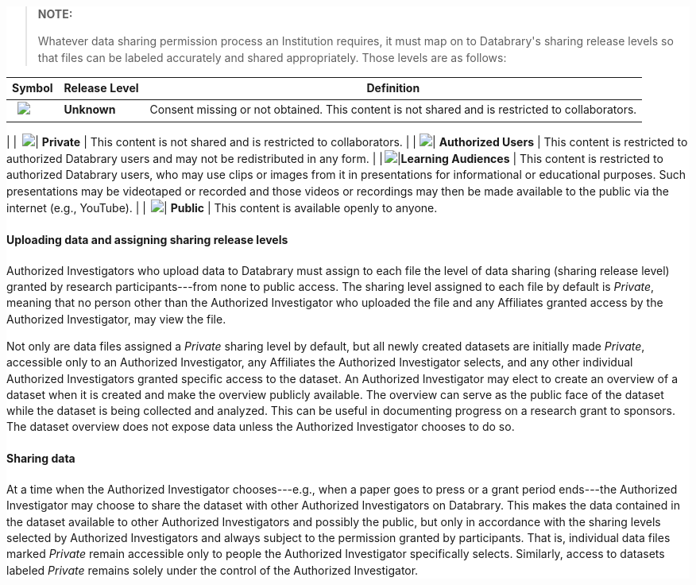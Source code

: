 > **NOTE:**
>
> Whatever data sharing permission process an Institution requires, it must map on to Databrary's sharing release levels so that files can be labeled accurately and shared appropriately.
Those levels are as follows:

|Symbol| Release Level | Definition |
|------|---------------|--------------------------------------------------------|
|<img src="https://nyu.databrary.org/web/icons/release/unknown.svg" style="margin-left:7px;">| **Unknown** | Consent missing or not obtained. This content is not shared and is restricted to collaborators.
|
|<img src="https://nyu.databrary.org/web/icons/release/private.svg" style="margin-left:7px;">| **Private** | This content is not shared and is restricted to collaborators.
|
|<img src="https://nyu.databrary.org/web/icons/release/shared.svg" style="margin-left:4px;">| **Authorized Users** | This content is restricted to authorized Databrary users and may not be redistributed in any form.
|
|<img src="https://nyu.databrary.org/web/icons/release/excerpts.svg" style="margin-left:2px;">|**Learning Audiences** | This content is restricted to authorized Databrary users, who may use clips or images from it in presentations for informational or educational purposes. Such presentations may be videotaped or recorded and those videos or recordings may then be made available to the public via the internet (e.g., YouTube).
|
|<img src="https://nyu.databrary.org/web/icons/release/public.svg" style="margin-left:6px;">| **Public** | This content is available openly to anyone.

#### Uploading data and assigning sharing release levels

Authorized Investigators who upload data to Databrary must assign to
each file the level of data sharing (sharing release level) granted by research
participants---from none to public access.
The sharing level assigned to each file by default is *Private*, meaning that no person other than the Authorized Investigator who uploaded the file and any Affiliates granted access by the Authorized Investigator, may view the file.

Not only are data files assigned a *Private* sharing level by default, but all newly created datasets are initially made *Private*, accessible only to an Authorized Investigator, any Affiliates the Authorized Investigator selects, and any other individual Authorized Investigators granted specific access to the dataset.
An Authorized Investigator may elect to create an overview of a dataset when it is created and make the overview publicly available.
The overview can serve as the public face of the dataset while the dataset is being collected and analyzed.
This can be useful in documenting progress on a research grant to sponsors.
The dataset overview does not expose data unless the Authorized Investigator chooses to do so.

#### Sharing data

At a time when the Authorized Investigator chooses---e.g., when a paper
goes to press or a grant period ends---the Authorized Investigator may
choose to share the dataset with other Authorized Investigators on
Databrary. This makes the data contained in the dataset available to
other Authorized Investigators and possibly the public, but only in
accordance with the sharing levels selected by Authorized Investigators
and always subject to the permission granted by participants. That is,
individual data files marked *Private* remain accessible only to people
the Authorized Investigator specifically selects. Similarly, access to
datasets labeled *Private* remains solely under the control of the
Authorized Investigator.

